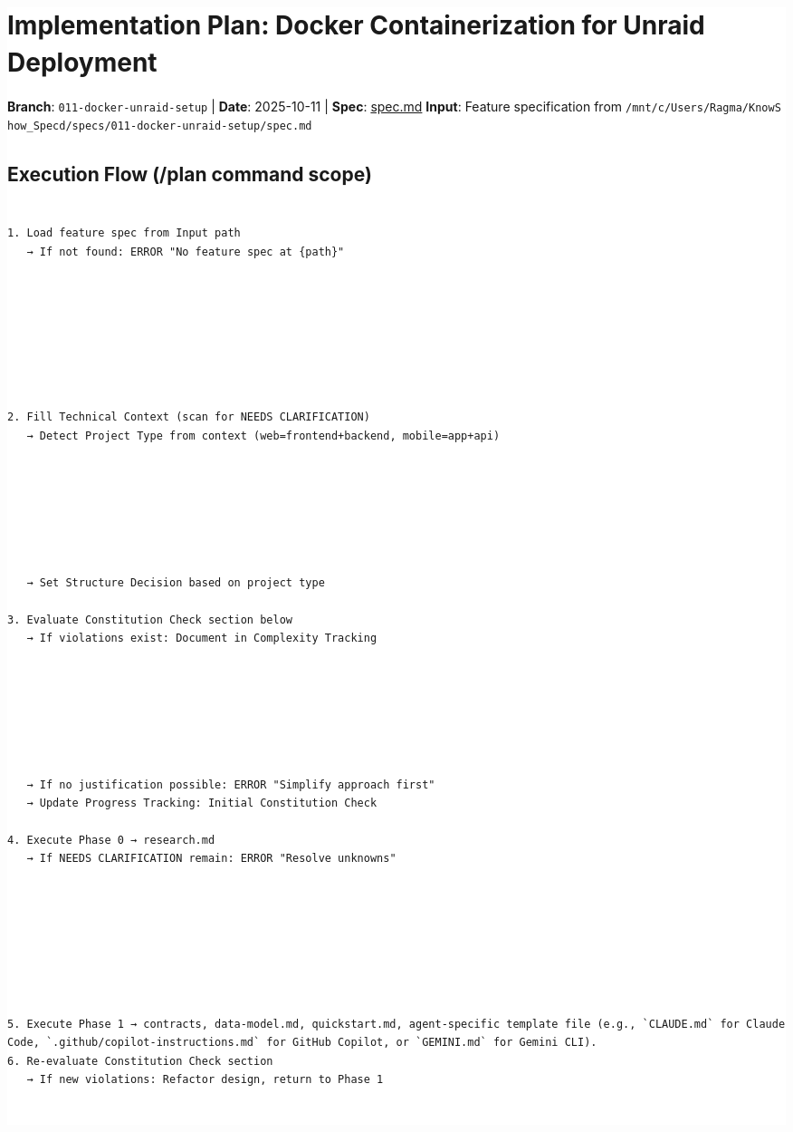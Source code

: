 # Implementation Plan: Docker Containerization for Unraid Deployment

**Branch**: `011-docker-unraid-setup` | **Date**: 2025-10-11 | **Spec**: [spec.md](./spec.md)
**Input**: Feature specification from `/mnt/c/Users/Ragma/KnowShow_Specd/specs/011-docker-unraid-setup/spec.md`

## Execution Flow (/plan command scope)

```

1. Load feature spec from Input path
   → If not found: ERROR "No feature spec at {path}"








2. Fill Technical Context (scan for NEEDS CLARIFICATION)
   → Detect Project Type from context (web=frontend+backend, mobile=app+api)







   → Set Structure Decision based on project type

3. Evaluate Constitution Check section below
   → If violations exist: Document in Complexity Tracking







   → If no justification possible: ERROR "Simplify approach first"
   → Update Progress Tracking: Initial Constitution Check

4. Execute Phase 0 → research.md
   → If NEEDS CLARIFICATION remain: ERROR "Resolve unknowns"








5. Execute Phase 1 → contracts, data-model.md, quickstart.md, agent-specific template file (e.g., `CLAUDE.md` for Claude Code, `.github/copilot-instructions.md` for GitHub Copilot, or `GEMINI.md` for Gemini CLI).
6. Re-evaluate Constitution Check section
   → If new violations: Refactor design, return to Phase 1



```